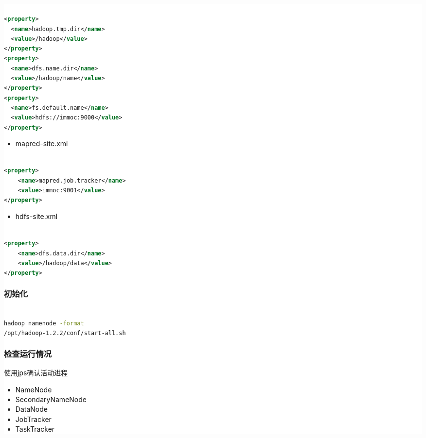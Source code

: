 ``` xml

<property>  
  <name>hadoop.tmp.dir</name>  
  <value>/hadoop</value>  
</property>  
<property>  
  <name>dfs.name.dir</name>  
  <value>/hadoop/name</value>  
</property>  
<property>  
  <name>fs.default.name</name>  
  <value>hdfs://immoc:9000</value>  
</property>

```

* mapred-site.xml

``` xml

<property>  
    <name>mapred.job.tracker</name>  
    <value>immoc:9001</value>  
</property>

```

* hdfs-site.xml

``` xml

<property>  
    <name>dfs.data.dir</name>  
    <value>/hadoop/data</value>  
</property>

```

### 初始化

``` bash

hadoop namenode -format
/opt/hadoop-1.2.2/conf/start-all.sh

```

### 检查运行情况
使用jps确认活动进程

* NameNode
* SecondaryNameNode
* DataNode
* JobTracker
* TaskTracker
